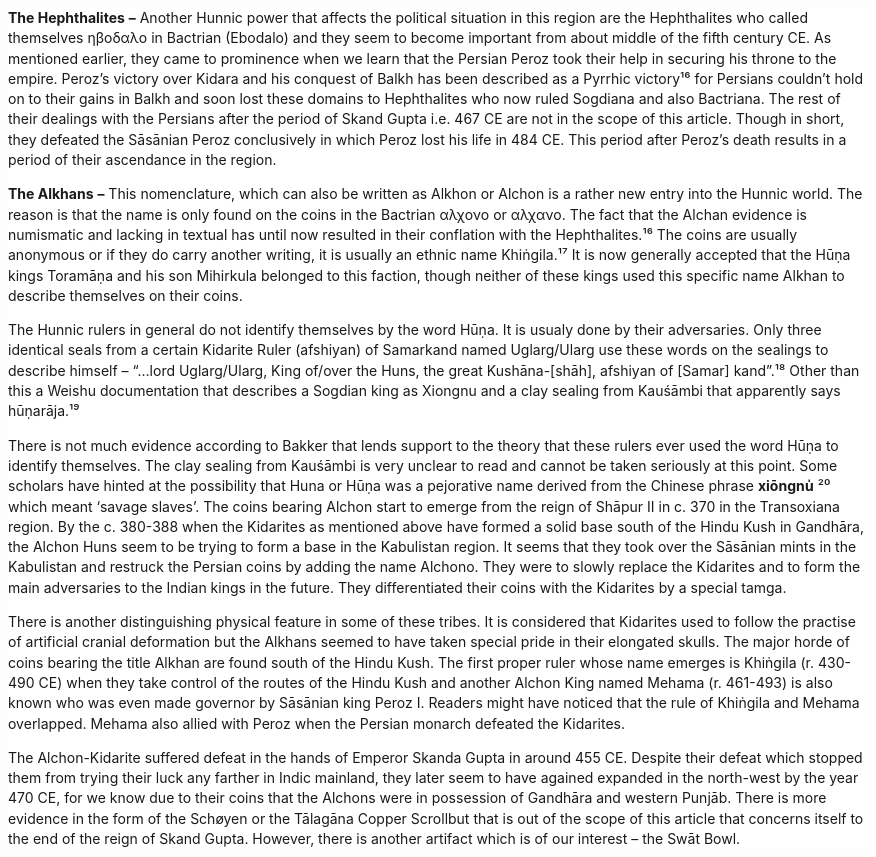 **The Hephthalites** **–** Another Hunnic power that affects the political situation in this region are the Hephthalites who called themselves ηβοδαλο in Bactrian (Ebodalo) and they seem to become important from about middle of the fifth century CE. As mentioned earlier, they came to prominence when we learn that the Persian Peroz took their help in securing his throne to the empire. Peroz’s victory over Kidara and his conquest of Balkh has been described as a Pyrrhic victory¹⁶ for Persians couldn’t hold on to their gains in Balkh and soon lost these domains to Hephthalites who now ruled Sogdiana and also Bactriana. The rest of their dealings with the Persians after the period of Skand Gupta i.e. 467 CE are not in the scope of this article. Though in short, they defeated the Sāsānian Peroz conclusively in which Peroz lost his life in 484 CE. This period after Peroz’s death results in a period of their ascendance in the region.

**The Alkhans** **–** This nomenclature, which can also be written as Alkhon or Alchon is a rather new entry into the Hunnic world. The reason is that the name is only found on the coins in the Bactrian αλχονο or αλχανο. The fact that the Alchan evidence is numismatic and lacking in textual has until now resulted in their conflation with the Hephthalites.¹⁶ The coins are usually anonymous or if they do carry another writing, it is usually an ethnic name Khiṅgila.¹⁷ It is now generally accepted that the Hūṇa kings Toramāṇa and his son Mihirkula belonged to this faction, though neither of these kings used this specific name Alkhan to describe themselves on their coins.

The Hunnic rulers in general do not identify themselves by the word Hūṇa. It is usualy done by their adversaries. Only three identical seals from a certain Kidarite Ruler (afshiyan) of Samarkand named Uglarg/Ularg use these words on the sealings to describe himself – “…lord Uglarg/Ularg, King of/over the Huns, the great Kushāna-\[shāh\], afshiyan of \[Samar\] kand”.¹⁸ Other than this a Weishu documentation that describes a Sogdian king as Xiongnu and a clay sealing from Kauśāmbi that apparently says hūṇarāja.¹⁹

There is not much evidence according to Bakker that lends support to the theory that these rulers ever used the word Hūṇa to identify themselves. The clay sealing from Kauśāmbi is very unclear to read and cannot be taken seriously at this point. Some scholars have hinted at the possibility that Huna or Hūṇa was a pejorative name derived from the Chinese phrase **xiōngnu̍** ²⁰ which meant ‘savage slaves’. The coins bearing Alchon start to emerge from the reign of Shāpur II in c. 370 in the Transoxiana region. By the c. 380-388 when the Kidarites as mentioned above have formed a solid base south of the Hindu Kush in Gandhāra, the Alchon Huns seem to be trying to form a base in the Kabulistan region. It seems that they took over the Sāsānian mints in the Kabulistan and restruck the Persian coins by adding the name Alchono. They were to slowly replace the Kidarites and to form the main adversaries to the Indian kings in the future. They differentiated their coins with the Kidarites by a special tamga.

There is another distinguishing physical feature in some of these tribes. It is considered that Kidarites used to follow the practise of artificial cranial deformation but the Alkhans seemed to have taken special pride in their elongated skulls. The major horde of coins bearing the title Alkhan are found south of the Hindu Kush. The first proper ruler whose name emerges is Khiṅgila (r. 430-490 CE) when they take control of the routes of the Hindu Kush and another Alchon King named Mehama (r. 461-493) is also known who was even made governor by Sāsānian king Peroz I. Readers might have noticed that the rule of Khiṅgila and Mehama overlapped. Mehama also allied with Peroz when the Persian monarch defeated the Kidarites.

The Alchon-Kidarite suffered defeat in the hands of Emperor Skanda Gupta in around 455 CE. Despite their defeat which stopped them from trying their luck any farther in Indic mainland, they later seem to have agained expanded in the north-west by the year 470 CE, for we know due to their coins that the Alchons were in possession of Gandhāra and western Punjāb. There is more evidence in the form of the Schøyen or the Tālagāna Copper Scrollbut that is out of the scope of this article that concerns itself to the end of the reign of Skand Gupta. However, there is another artifact which is of our interest – the Swāt Bowl.
